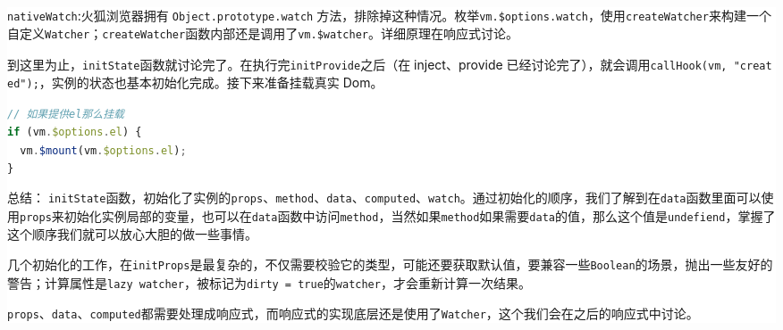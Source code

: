 `nativeWatch`:火狐浏览器拥有 `Object.prototype.watch` 方法，排除掉这种情况。枚举`vm.$options.watch`，使用`createWatcher`来构建一个自定义`Watcher`；`createWatcher`函数内部还是调用了`vm.$watcher`。详细原理在响应式讨论。

到这里为止，`initState`函数就讨论完了。在执行完`initProvide`之后（在 inject、provide 已经讨论完了），就会调用`callHook(vm, "created");`，实例的状态也基本初始化完成。接下来准备挂载真实 Dom。

```js
// 如果提供el那么挂载
if (vm.$options.el) {
  vm.$mount(vm.$options.el);
}
```

总结：
`initState`函数，初始化了实例的`props`、`method`、`data`、`computed`、`watch`。通过初始化的顺序，我们了解到在`data`函数里面可以使用`props`来初始化实例局部的变量，也可以在`data`函数中访问`method`，当然如果`method`如果需要`data`的值，那么这个值是`undefiend`，掌握了这个顺序我们就可以放心大胆的做一些事情。

几个初始化的工作，在`initProps`是最复杂的，不仅需要校验它的类型，可能还要获取默认值，要兼容一些`Boolean`的场景，抛出一些友好的警告；计算属性是`lazy watcher`，被标记为`dirty = true`的`watcher`，才会重新计算一次结果。

`props`、`data`、`computed`都需要处理成响应式，而响应式的实现底层还是使用了`Watcher`，这个我们会在之后的响应式中讨论。
